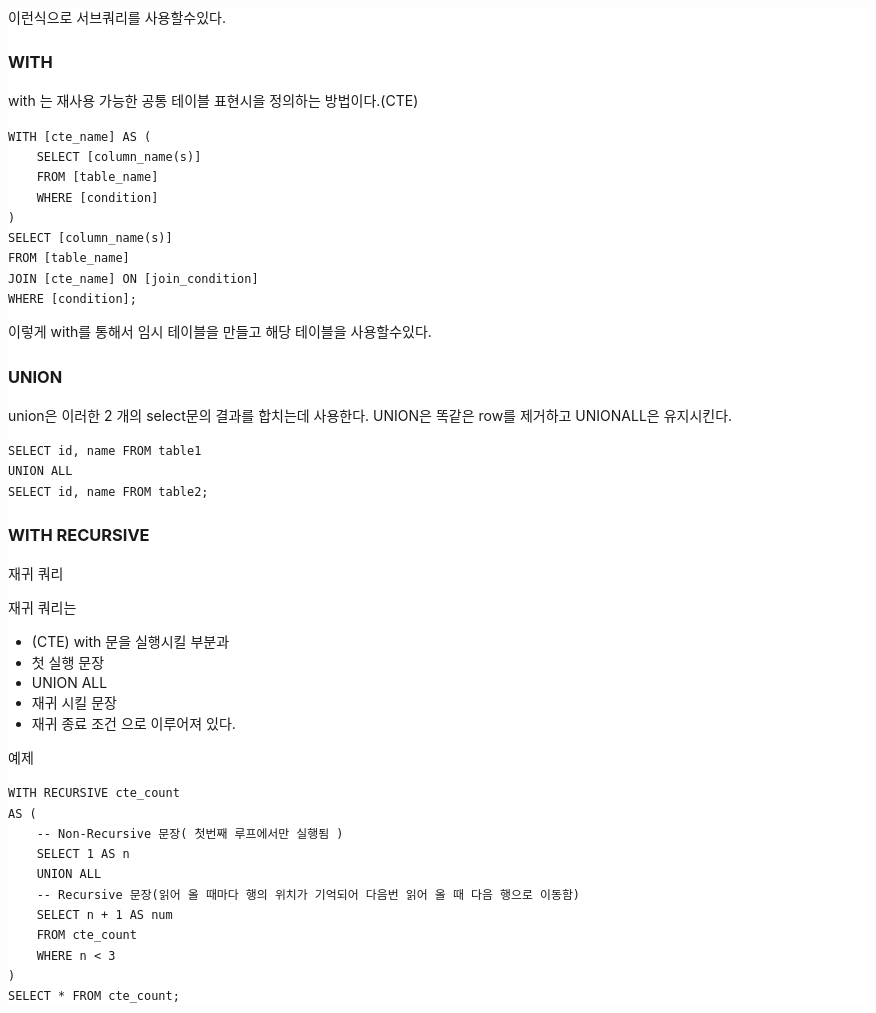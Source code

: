 
이런식으로 서브쿼리를 사용할수있다.

### WITH
with 는 재사용 가능한 공통 테이블 표현시을 정의하는 방법이다.(CTE)
```mysql
WITH [cte_name] AS (
	SELECT [column_name(s)] 
	FROM [table_name] 
	WHERE [condition] 
) 
SELECT [column_name(s)]
FROM [table_name]
JOIN [cte_name] ON [join_condition]
WHERE [condition];
```
이렇게 with를 통해서 임시 테이블을 만들고
해당 테이블을 사용할수있다.


### UNION
union은 이러한 2 개의 select문의 결과를 합치는데 사용한다.
UNION은 똑같은 row를 제거하고
UNIONALL은 유지시킨다.
```MYSQL
SELECT id, name FROM table1
UNION ALL
SELECT id, name FROM table2;
```

### WITH RECURSIVE
재귀 쿼리
```MySQL

```
재귀 쿼리는 
- (CTE) with 문을 실행시킬 부분과
- 첫 실행 문장
- UNION ALL
- 재귀 시킬 문장
- 재귀 종료 조건
으로 이루어져 있다.


예제
```mysql
WITH RECURSIVE cte_count 
AS ( 
    -- Non-Recursive 문장( 첫번째 루프에서만 실행됨 )
    SELECT 1 AS n
    UNION ALL
    -- Recursive 문장(읽어 올 때마다 행의 위치가 기억되어 다음번 읽어 올 때 다음 행으로 이동함)
    SELECT n + 1 AS num 
    FROM cte_count
    WHERE n < 3 
)
SELECT * FROM cte_count;
```
